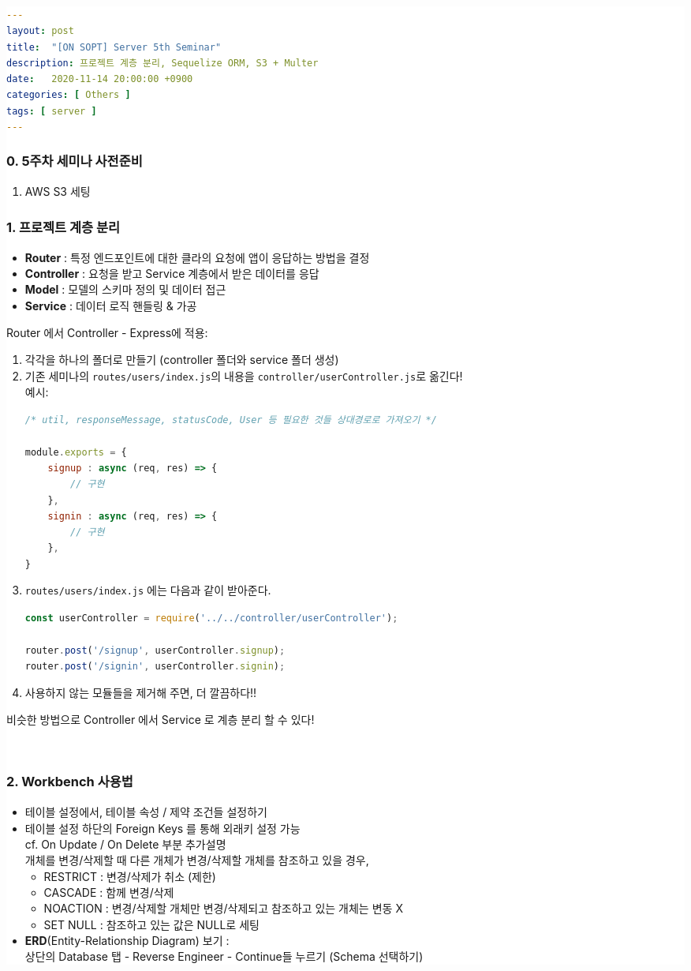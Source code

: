 ```yaml
---
layout: post
title:  "[ON SOPT] Server 5th Seminar"
description: 프로젝트 계층 분리, Sequelize ORM, S3 + Multer
date:   2020-11-14 20:00:00 +0900
categories: [ Others ]
tags: [ server ]
---
```


### 0. 5주차 세미나 사전준비
1. AWS S3 세팅

### 1. 프로젝트 계층 분리

- **Router** : 특정 엔드포인트에 대한 클라의 요청에 앱이 응답하는 방법을 결정
- **Controller** : 요청을 받고 Service 계층에서 받은 데이터를 응답
- **Model** : 모델의 스키마 정의 및 데이터 접근
- **Service** : 데이터 로직 핸들링 & 가공

Router 에서 Controller - Express에 적용:  
1. 각각을 하나의 폴더로 만들기 (controller 폴더와 service 폴더 생성)
2. 기존 세미나의 `routes/users/index.js`의 내용을 `controller/userController.js`로 옮긴다!  
    예시:  
    ```javascript
    /* util, responseMessage, statusCode, User 등 필요한 것들 상대경로로 가져오기 */

    module.exports = {
        signup : async (req, res) => {
            // 구현
        },
        signin : async (req, res) => {
            // 구현
        },
    }
    ```
3. `routes/users/index.js` 에는 다음과 같이 받아준다.
    ```javascript
    const userController = require('../../controller/userController');

    router.post('/signup', userController.signup);
    router.post('/signin', userController.signin);
    ```
4. 사용하지 않는 모듈들을 제거해 주면, 더 깔끔하다!!

비슷한 방법으로 Controller 에서 Service 로 계층 분리 할 수 있다!

<br>

### 2. Workbench 사용법

- 테이블 설정에서, 테이블 속성 / 제약 조건들 설정하기
- 테이블 설정 하단의 Foreign Keys 를 통해 외래키 설정 가능  
cf. On Update / On Delete 부분 추가설명  
개체를 변경/삭제할 때 다른 개체가 변경/삭제할 개체를 참조하고 있을 경우,  
    - RESTRICT :  변경/삭제가 취소 (제한)  
    - CASCADE : 함께 변경/삭제  
    - NOACTION : 변경/삭제할 개체만 변경/삭제되고 참조하고 있는 개체는 변동 X
    - SET NULL : 참조하고 있는 값은 NULL로 세팅
- **ERD**(Entity-Relationship Diagram) 보기 :  
상단의 Database 탭 - Reverse Engineer - Continue들 누르기 (Schema 선택하기)
